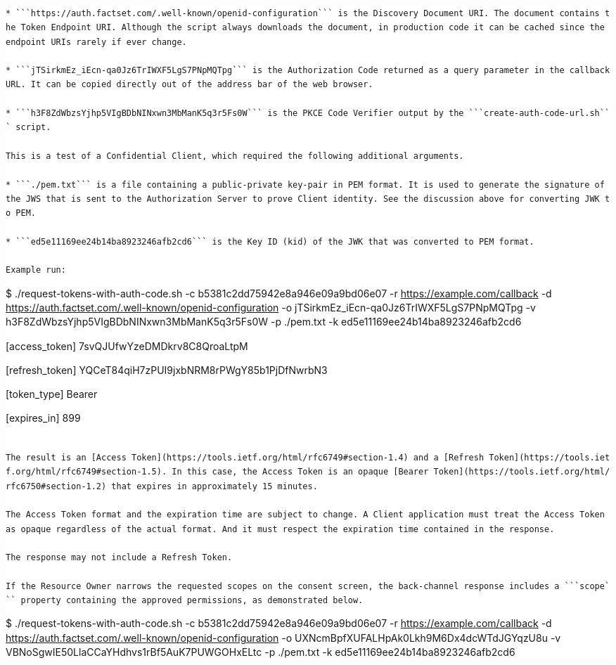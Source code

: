 ```
* ```https://auth.factset.com/.well-known/openid-configuration``` is the Discovery Document URI. The document contains the Token Endpoint URI. Although the script always downloads the document, in production code it can be cached since the endpoint URIs rarely if ever change. 
  
* ```jTSirkmEz_iEcn-qa0Jz6TrIWXF5LgS7PNpMQTpg``` is the Authorization Code returned as a query parameter in the callback URL. It can be copied directly out of the address bar of the web browser.

* ```h3F8ZdWbzsYjhp5VIgBDbNINxwn3MbManK5q3r5Fs0W``` is the PKCE Code Verifier output by the ```create-auth-code-url.sh``` script.

This is a test of a Confidential Client, which required the following additional arguments. 

* ```./pem.txt``` is a file containing a public-private key-pair in PEM format. It is used to generate the signature of the JWS that is sent to the Authorization Server to prove Client identity. See the discussion above for converting JWK to PEM.

* ```ed5e11169ee24b14ba8923246afb2cd6``` is the Key ID (kid) of the JWK that was converted to PEM format.

Example run:

```
$ ./request-tokens-with-auth-code.sh -c b5381c2dd75942e8a946e09a9bd06e07 -r https://example.com/callback -d https://auth.factset.com/.well-known/openid-configuration -o jTSirkmEz_iEcn-qa0Jz6TrIWXF5LgS7PNpMQTpg -v h3F8ZdWbzsYjhp5VIgBDbNINxwn3MbManK5q3r5Fs0W -p ./pem.txt -k ed5e11169ee24b14ba8923246afb2cd6

[access_token]
7svQJUfwYzeDMDkrv8C8QroaLtpM

[refresh_token]
YQCeT84qiH7zPUI9jxbNRM8rPWgY85b1PjDfNwrbN3

[token_type]
Bearer

[expires_in]
899
```

The result is an [Access Token](https://tools.ietf.org/html/rfc6749#section-1.4) and a [Refresh Token](https://tools.ietf.org/html/rfc6749#section-1.5). In this case, the Access Token is an opaque [Bearer Token](https://tools.ietf.org/html/rfc6750#section-1.2) that expires in approximately 15 minutes. 

The Access Token format and the expiration time are subject to change. A Client application must treat the Access Token as opaque regardless of the actual format. And it must respect the expiration time contained in the response.

The response may not include a Refresh Token.

If the Resource Owner narrows the requested scopes on the consent screen, the back-channel response includes a ```scope``` property containing the approved permissions, as demonstrated below.  

```
$ ./request-tokens-with-auth-code.sh -c b5381c2dd75942e8a946e09a9bd06e07 -r https://example.com/callback -d https://auth.factset.com/.well-known/openid-configuration -o UXNcmBpfXUFALHpAk0Lkh9M6Dx4dcWTdJGYqzU8u -v VBNoSgwIE50LlaCCaYHdhvs1rBf5AuK7PUWGOHxELtc -p ./pem.txt -k ed5e11169ee24b14ba8923246afb2cd6
